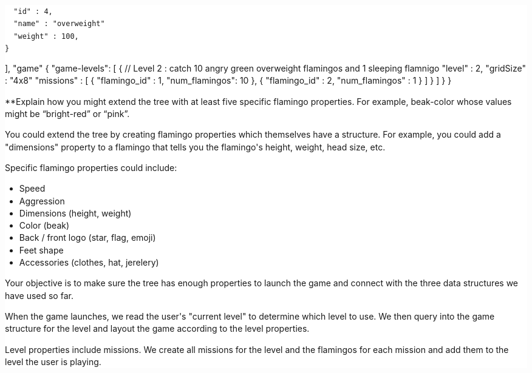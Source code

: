       "id" : 4,
      "name" : "overweight"
      "weight" : 100,
    }
  ],
  "game" {
    "game-levels": [
      {
        // Level 2 : catch 10 angry green overweight flamingos and 1 sleeping flamnigo
        "level" : 2,
        "gridSize" : "4x8"
        "missions" : [
          {
              "flamingo_id" : 1,
              "num_flamingos": 10
          },
          {
            "flamingo_id" : 2,
            "num_flamingos" : 1
          }
        ]
      }
    ]
  }
}


**Explain how you might extend the tree with at least five specific flamingo properties. For example, beak-color whose values might be “bright-red” or “pink”.

You could extend the tree by creating flamingo properties which themselves have a structure. For example, you could add a "dimensions" property to a flamingo that tells you the flamingo's height, weight, head size, etc.

Specific flamingo properties could include:

* Speed
* Aggression
* Dimensions (height, weight)
* Color (beak)
* Back / front logo (star, flag, emoji)
* Feet shape
* Accessories (clothes, hat, jerelery)


Your objective is to make sure the tree has enough properties to launch the game and connect with the three data structures we have used so far.

When the game launches, we read the user's "current level" to determine which level to use. We then query into the game structure for the level and layout the game according to the level properties.

Level properties include missions. We create all missions for the level and the flamingos for each mission and add them to the level the user is playing.
